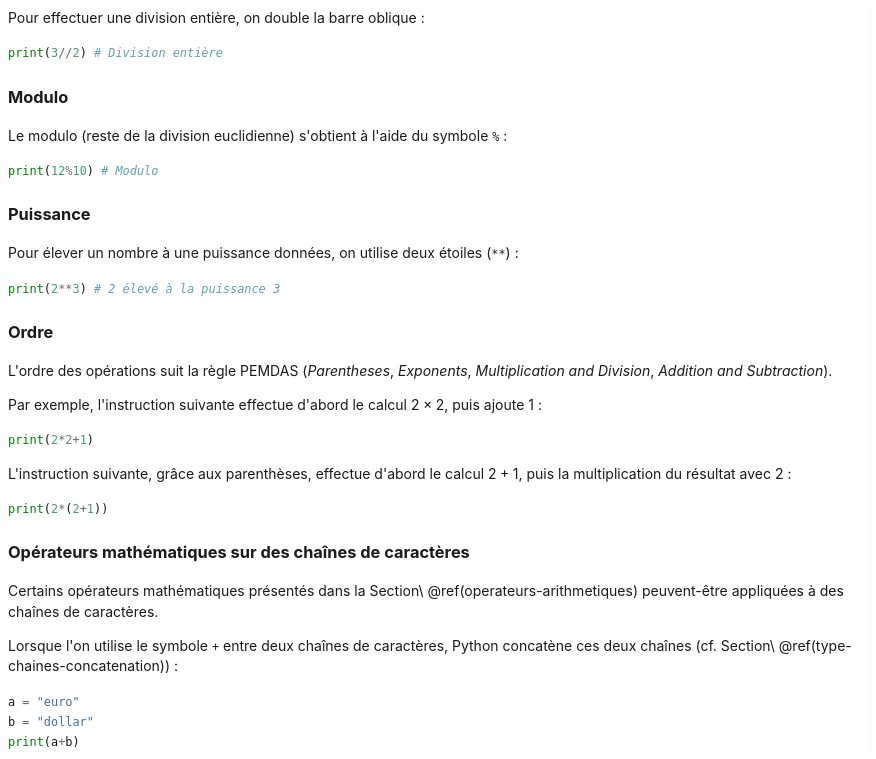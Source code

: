 Pour effectuer une division entière, on double la barre oblique :

```python
print(3//2) # Division entière
```

### Modulo

Le modulo (reste de la division euclidienne) s'obtient à l'aide du
symbole `%` :

```python
print(12%10) # Modulo
```

### Puissance

Pour élever un nombre à une puissance données, on utilise deux
étoiles (`**`) :

```python
print(2**3) # 2 élevé à la puissance 3
```

### Ordre

L'ordre des opérations suit la règle PEMDAS (*Parentheses*,
*Exponents*, *Multiplication and Division*, *Addition and Subtraction*).

Par
exemple, l'instruction suivante effectue d'abord le calcul $2\times 2$, puis
ajoute $1$ :

```python
print(2*2+1) 
```

L'instruction suivante, grâce aux parenthèses, effectue d'abord le calcul $2+1$,
puis la multiplication du résultat avec $2$ :

```python
print(2*(2+1)) 
```

### Opérateurs mathématiques sur des chaînes de caractères

Certains opérateurs
mathématiques présentés dans la Section\ \@ref(operateurs-arithmetiques)
peuvent-être appliquées à des chaînes de caractères.


Lorsque l'on utilise le
symbole `+` entre deux chaînes de caractères, Python concatène ces deux chaînes
(cf. Section\ \@ref(type-chaines-concatenation)) :

```python
a = "euro"
b = "dollar"
print(a+b)
```
